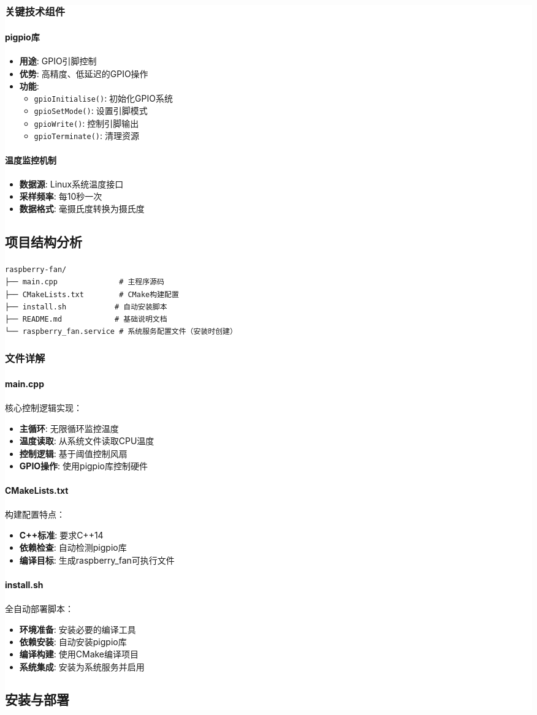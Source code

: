 ### 关键技术组件

#### pigpio库
- **用途**: GPIO引脚控制
- **优势**: 高精度、低延迟的GPIO操作
- **功能**: 
  - `gpioInitialise()`: 初始化GPIO系统
  - `gpioSetMode()`: 设置引脚模式
  - `gpioWrite()`: 控制引脚输出
  - `gpioTerminate()`: 清理资源

#### 温度监控机制
- **数据源**: Linux系统温度接口
- **采样频率**: 每10秒一次
- **数据格式**: 毫摄氏度转换为摄氏度

## 项目结构分析

```
raspberry-fan/
├── main.cpp              # 主程序源码
├── CMakeLists.txt        # CMake构建配置
├── install.sh           # 自动安装脚本
├── README.md            # 基础说明文档
└── raspberry_fan.service # 系统服务配置文件（安装时创建）
```

### 文件详解

#### main.cpp
核心控制逻辑实现：
- **主循环**: 无限循环监控温度
- **温度读取**: 从系统文件读取CPU温度
- **控制逻辑**: 基于阈值控制风扇
- **GPIO操作**: 使用pigpio库控制硬件

#### CMakeLists.txt
构建配置特点：
- **C++标准**: 要求C++14
- **依赖检查**: 自动检测pigpio库
- **编译目标**: 生成raspberry_fan可执行文件

#### install.sh
全自动部署脚本：
- **环境准备**: 安装必要的编译工具
- **依赖安装**: 自动安装pigpio库
- **编译构建**: 使用CMake编译项目
- **系统集成**: 安装为系统服务并启用

## 安装与部署
